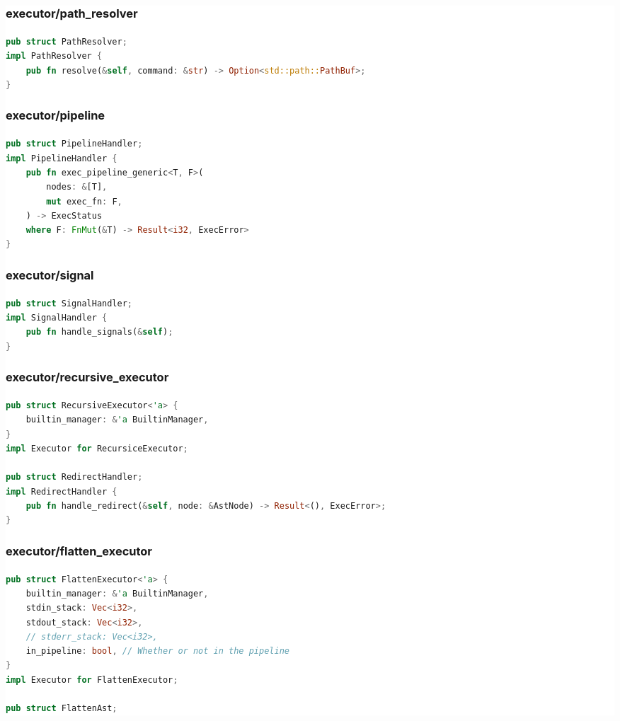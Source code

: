 ### executor/path_resolver

```rust
pub struct PathResolver;
impl PathResolver {
    pub fn resolve(&self, command: &str) -> Option<std::path::PathBuf>;
}
```

### executor/pipeline

```rust
pub struct PipelineHandler;
impl PipelineHandler {
    pub fn exec_pipeline_generic<T, F>(
        nodes: &[T],
        mut exec_fn: F,
    ) -> ExecStatus
    where F: FnMut(&T) -> Result<i32, ExecError>
}
```

### executor/signal

```rust
pub struct SignalHandler;
impl SignalHandler {
    pub fn handle_signals(&self);
}
```

### executor/recursive_executor

```rust
pub struct RecursiveExecutor<'a> {
    builtin_manager: &'a BuiltinManager,
}
impl Executor for RecursiceExecutor;

pub struct RedirectHandler;
impl RedirectHandler {
    pub fn handle_redirect(&self, node: &AstNode) -> Result<(), ExecError>;
}
```

### executor/flatten_executor

```rust
pub struct FlattenExecutor<'a> {
    builtin_manager: &'a BuiltinManager,
    stdin_stack: Vec<i32>,
    stdout_stack: Vec<i32>,
    // stderr_stack: Vec<i32>,
    in_pipeline: bool, // Whether or not in the pipeline
}
impl Executor for FlattenExecutor;

pub struct FlattenAst;
```
